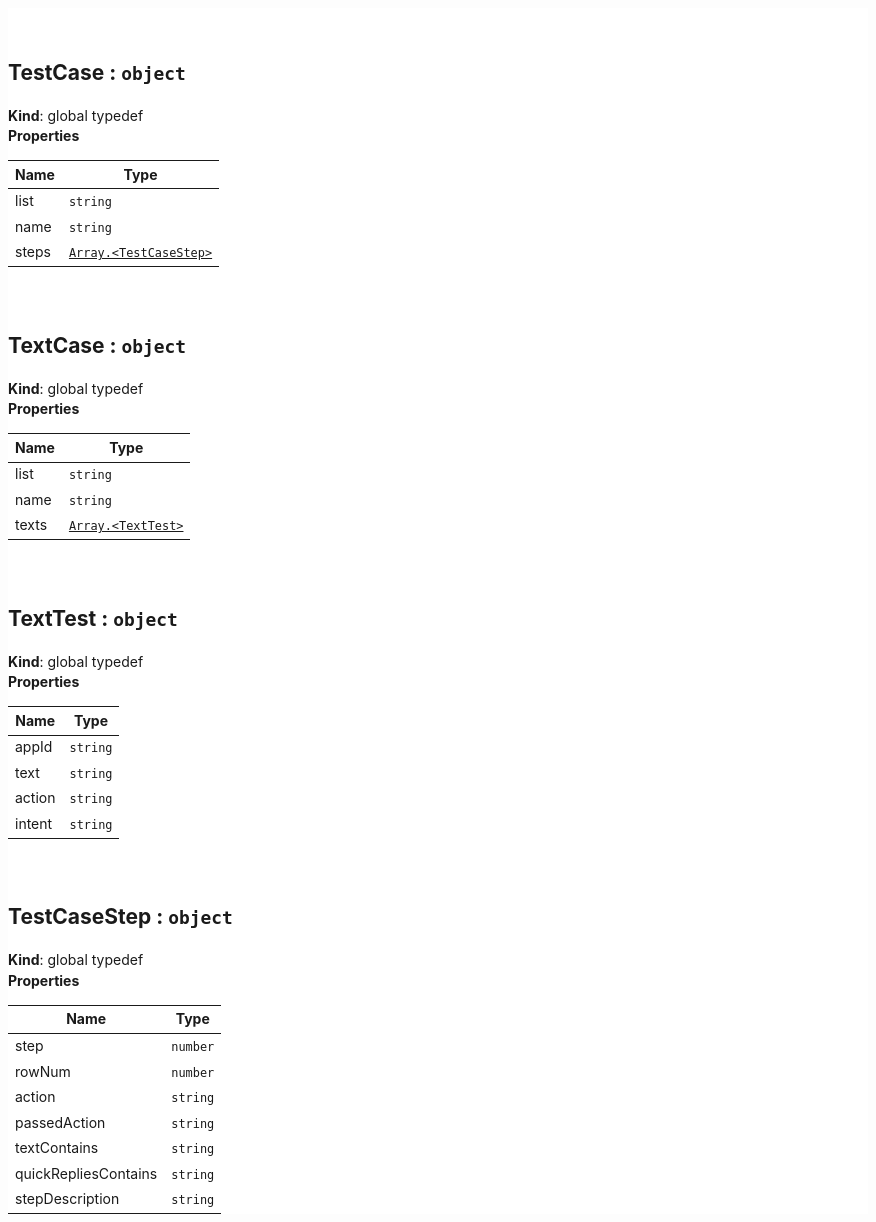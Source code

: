 <div id="TestCase">&nbsp;</div>

## TestCase : <code>object</code>
**Kind**: global typedef  
**Properties**

| Name | Type |
| --- | --- |
| list | <code>string</code> | 
| name | <code>string</code> | 
| steps | [<code>Array.&lt;TestCaseStep&gt;</code>](#TestCaseStep) | 

<div id="TextCase">&nbsp;</div>

## TextCase : <code>object</code>
**Kind**: global typedef  
**Properties**

| Name | Type |
| --- | --- |
| list | <code>string</code> | 
| name | <code>string</code> | 
| texts | [<code>Array.&lt;TextTest&gt;</code>](#TextTest) | 

<div id="TextTest">&nbsp;</div>

## TextTest : <code>object</code>
**Kind**: global typedef  
**Properties**

| Name | Type |
| --- | --- |
| appId | <code>string</code> | 
| text | <code>string</code> | 
| action | <code>string</code> | 
| intent | <code>string</code> | 

<div id="TestCaseStep">&nbsp;</div>

## TestCaseStep : <code>object</code>
**Kind**: global typedef  
**Properties**

| Name | Type |
| --- | --- |
| step | <code>number</code> | 
| rowNum | <code>number</code> | 
| action | <code>string</code> | 
| passedAction | <code>string</code> | 
| textContains | <code>string</code> | 
| quickRepliesContains | <code>string</code> | 
| stepDescription | <code>string</code> | 
